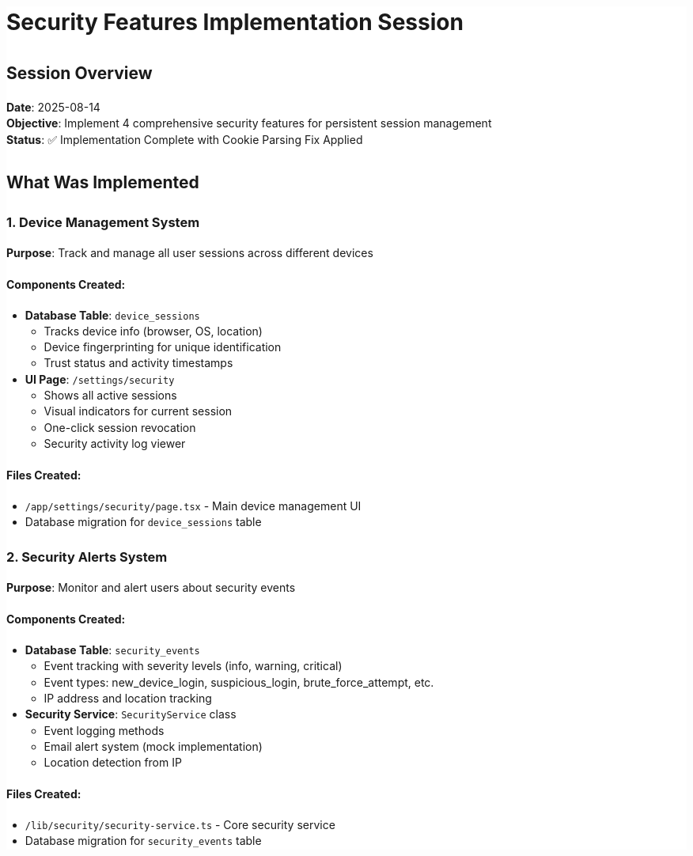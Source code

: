 # Security Features Implementation Session

## Session Overview

**Date**: 2025-08-14  
**Objective**: Implement 4 comprehensive security features for persistent session management  
**Status**: ✅ Implementation Complete with Cookie Parsing Fix Applied

## What Was Implemented

### 1. Device Management System

**Purpose**: Track and manage all user sessions across different devices

#### Components Created:

- **Database Table**: `device_sessions`
  - Tracks device info (browser, OS, location)
  - Device fingerprinting for unique identification
  - Trust status and activity timestamps
- **UI Page**: `/settings/security`
  - Shows all active sessions
  - Visual indicators for current session
  - One-click session revocation
  - Security activity log viewer

#### Files Created:

- `/app/settings/security/page.tsx` - Main device management UI
- Database migration for `device_sessions` table

### 2. Security Alerts System

**Purpose**: Monitor and alert users about security events

#### Components Created:

- **Database Table**: `security_events`
  - Event tracking with severity levels (info, warning, critical)
  - Event types: new_device_login, suspicious_login, brute_force_attempt, etc.
  - IP address and location tracking
- **Security Service**: `SecurityService` class
  - Event logging methods
  - Email alert system (mock implementation)
  - Location detection from IP

#### Files Created:

- `/lib/security/security-service.ts` - Core security service
- Database migration for `security_events` table

